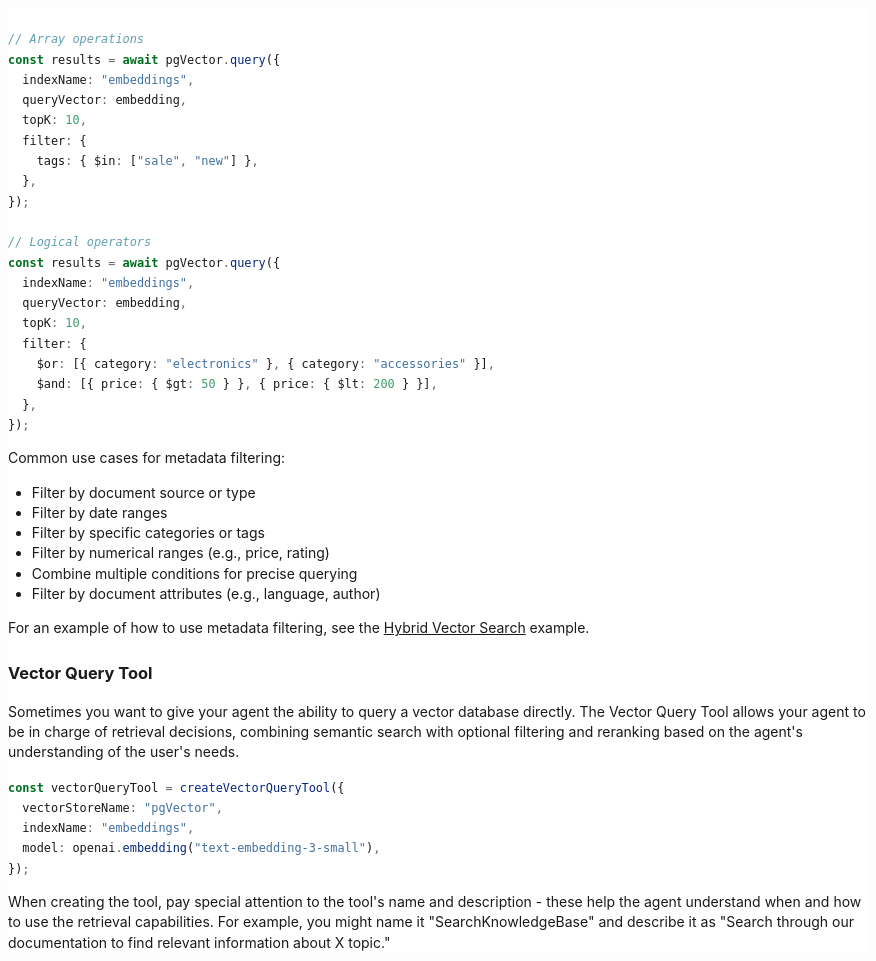 ```ts showLineNumbers copy

// Array operations
const results = await pgVector.query({
  indexName: "embeddings",
  queryVector: embedding,
  topK: 10,
  filter: {
    tags: { $in: ["sale", "new"] },
  },
});

// Logical operators
const results = await pgVector.query({
  indexName: "embeddings",
  queryVector: embedding,
  topK: 10,
  filter: {
    $or: [{ category: "electronics" }, { category: "accessories" }],
    $and: [{ price: { $gt: 50 } }, { price: { $lt: 200 } }],
  },
});
```

Common use cases for metadata filtering:

- Filter by document source or type
- Filter by date ranges
- Filter by specific categories or tags
- Filter by numerical ranges (e.g., price, rating)
- Combine multiple conditions for precise querying
- Filter by document attributes (e.g., language, author)

For an example of how to use metadata filtering, see the [Hybrid Vector Search](../../examples/rag/query/hybrid-vector-search.md) example.

### Vector Query Tool

Sometimes you want to give your agent the ability to query a vector database directly. The Vector Query Tool allows your agent to be in charge of retrieval decisions, combining semantic search with optional filtering and reranking based on the agent's understanding of the user's needs.

```ts showLineNumbers copy
const vectorQueryTool = createVectorQueryTool({
  vectorStoreName: "pgVector",
  indexName: "embeddings",
  model: openai.embedding("text-embedding-3-small"),
});
```

When creating the tool, pay special attention to the tool's name and description - these help the agent understand when and how to use the retrieval capabilities. For example, you might name it "SearchKnowledgeBase" and describe it as "Search through our documentation to find relevant information about X topic."
